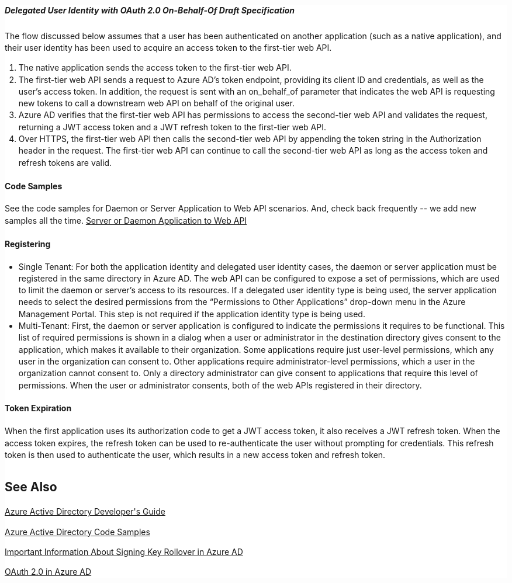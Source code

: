 ##### Delegated User Identity with OAuth 2.0 On-Behalf-Of Draft Specification
The flow discussed below assumes that a user has been authenticated on another application (such as a native application), and their user identity has been used to acquire an access token to the first-tier web API.

1. The native application sends the access token to the first-tier web API.
2. The first-tier web API sends a request to Azure AD’s token endpoint, providing its client ID and credentials, as well as the user’s access token. In addition, the request is sent with an on_behalf_of parameter that indicates the web API is requesting new tokens to call a downstream web API on behalf of the original user.
3. Azure AD verifies that the first-tier web API has permissions to access the second-tier web API and validates the request, returning a JWT access token and a JWT refresh token to the first-tier web API.
4. Over HTTPS, the first-tier web API then calls the second-tier web API by appending the token string in the Authorization header in the request. The first-tier web API can continue to call the second-tier web API as long as the access token and refresh tokens are valid.

#### Code Samples
See the code samples for Daemon or Server Application to Web API scenarios. And, check back frequently -- we add new samples all the time. [Server or Daemon Application to Web API](./active-directory-code-samples.md#server-or-daemon-application-to-web-api)

#### Registering
- Single Tenant: For both the application identity and delegated user identity cases, the daemon or server application must be registered in the same directory in Azure AD. The web API can be configured to expose a set of permissions, which are used to limit the daemon or server’s access to its resources. If a delegated user identity type is being used, the server application needs to select the desired permissions from the “Permissions to Other Applications” drop-down menu in the Azure Management Portal. This step is not required if the application identity type is being used.
- Multi-Tenant: First, the daemon or server application is configured to indicate the permissions it requires to be functional. This list of required permissions is shown in a dialog when a user or administrator in the destination directory gives consent to the application, which makes it available to their organization. Some applications require just user-level permissions, which any user in the organization can consent to. Other applications require administrator-level permissions, which a user in the organization cannot consent to. Only a directory administrator can give consent to applications that require this level of permissions. When the user or administrator consents, both of the web APIs registered in their directory.

#### Token Expiration
When the first application uses its authorization code to get a JWT access token, it also receives a JWT refresh token. When the access token expires, the refresh token can be used to re-authenticate the user without prompting for credentials. This refresh token is then used to authenticate the user, which results in a new access token and refresh token.

## See Also
[Azure Active Directory Developer's Guide](./active-directory-developers-guide.md)

[Azure Active Directory Code Samples](./active-directory-code-samples.md)

[Important Information About Signing Key Rollover in Azure AD](./active-directory-signing-key-rollover.md)

[OAuth 2.0 in Azure AD](./active-directory-protocols-oauth-code.md)